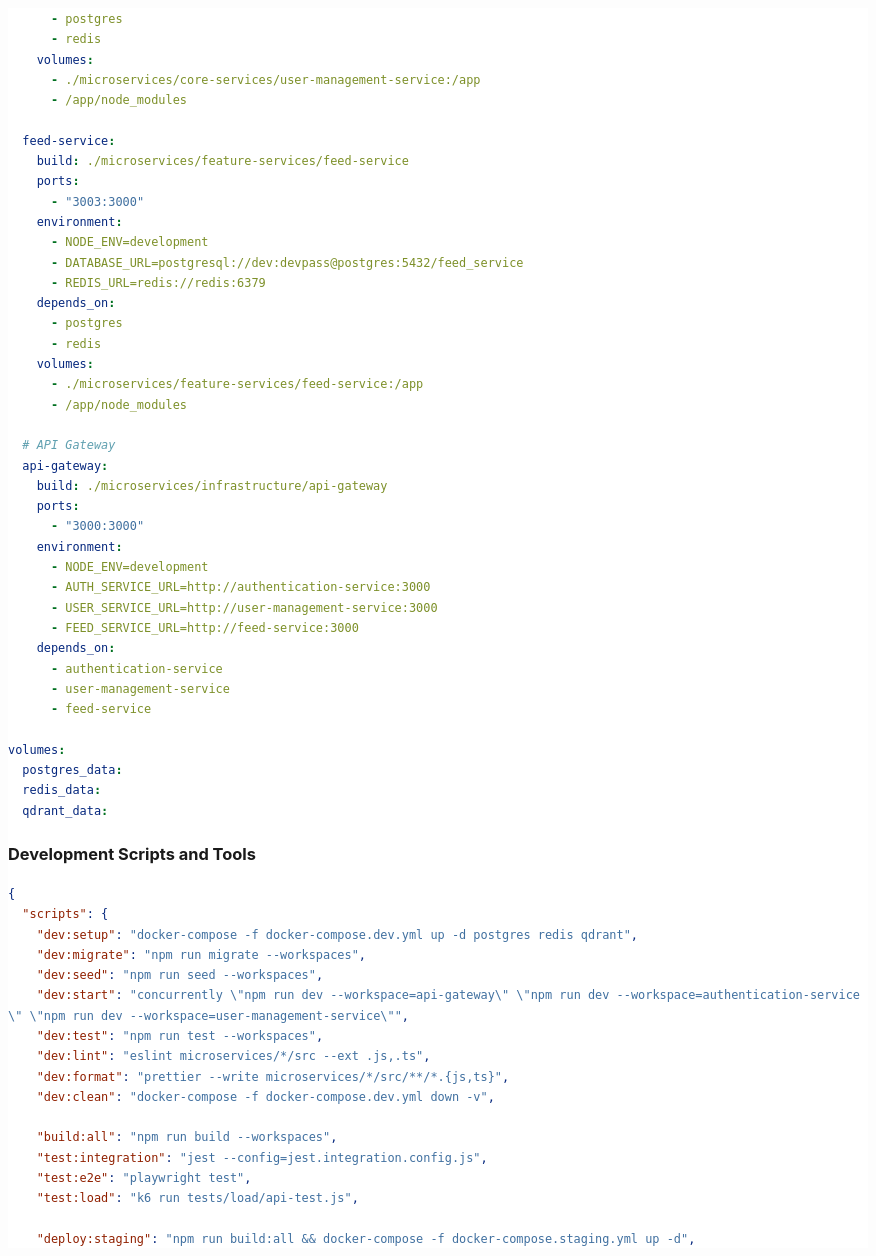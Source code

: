 ```yaml
      - postgres
      - redis
    volumes:
      - ./microservices/core-services/user-management-service:/app
      - /app/node_modules

  feed-service:
    build: ./microservices/feature-services/feed-service
    ports:
      - "3003:3000"
    environment:
      - NODE_ENV=development
      - DATABASE_URL=postgresql://dev:devpass@postgres:5432/feed_service
      - REDIS_URL=redis://redis:6379
    depends_on:
      - postgres
      - redis
    volumes:
      - ./microservices/feature-services/feed-service:/app
      - /app/node_modules

  # API Gateway
  api-gateway:
    build: ./microservices/infrastructure/api-gateway
    ports:
      - "3000:3000"
    environment:
      - NODE_ENV=development
      - AUTH_SERVICE_URL=http://authentication-service:3000
      - USER_SERVICE_URL=http://user-management-service:3000
      - FEED_SERVICE_URL=http://feed-service:3000
    depends_on:
      - authentication-service
      - user-management-service
      - feed-service

volumes:
  postgres_data:
  redis_data:
  qdrant_data:
```

### Development Scripts and Tools

```json
{
  "scripts": {
    "dev:setup": "docker-compose -f docker-compose.dev.yml up -d postgres redis qdrant",
    "dev:migrate": "npm run migrate --workspaces",
    "dev:seed": "npm run seed --workspaces",
    "dev:start": "concurrently \"npm run dev --workspace=api-gateway\" \"npm run dev --workspace=authentication-service\" \"npm run dev --workspace=user-management-service\"",
    "dev:test": "npm run test --workspaces",
    "dev:lint": "eslint microservices/*/src --ext .js,.ts",
    "dev:format": "prettier --write microservices/*/src/**/*.{js,ts}",
    "dev:clean": "docker-compose -f docker-compose.dev.yml down -v",

    "build:all": "npm run build --workspaces",
    "test:integration": "jest --config=jest.integration.config.js",
    "test:e2e": "playwright test",
    "test:load": "k6 run tests/load/api-test.js",

    "deploy:staging": "npm run build:all && docker-compose -f docker-compose.staging.yml up -d",
```